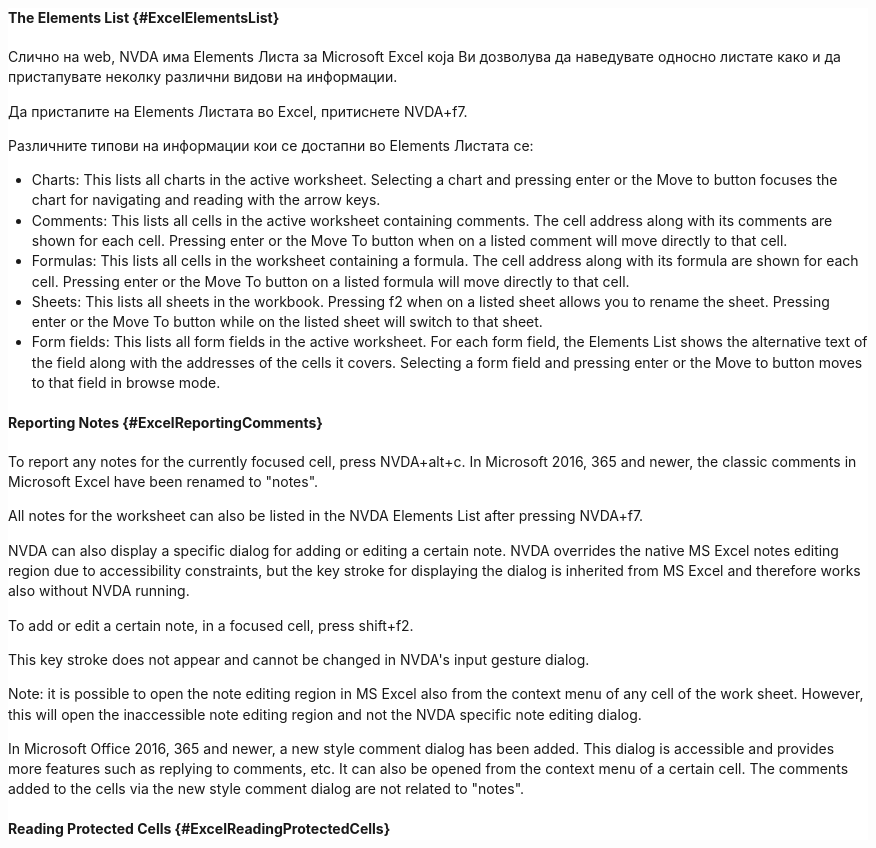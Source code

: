 #### The Elements List {#ExcelElementsList}

Слично на web, NVDA има Elements Листа за Microsoft Excel која Ви дозволува да наведувате односно листате како и да пристапувате неколку различни видови на информации.

Да пристапите на Elements Листата во Excel, притиснете NVDA+f7.

Различните типови на информации кои се достапни во Elements Листата се:

* Charts: This lists all charts in the active worksheet. 
Selecting a chart and pressing enter or the Move to button focuses the chart for navigating and reading with the arrow keys.
* Comments: This lists all cells in the active worksheet containing comments. 
The cell address along with its comments are shown for each cell. 
Pressing enter or the Move To button when on a listed comment will move directly to that cell.
* Formulas: This lists all cells in the worksheet containing a formula. 
The cell address along with its formula are shown for each cell.
Pressing enter or the Move To button on a listed formula will move directly to that cell. 
* Sheets: This lists all sheets in the workbook. 
Pressing f2 when on a listed sheet allows you to rename the sheet. 
Pressing enter or the Move To button while on the listed sheet will switch to that sheet.
* Form fields: This lists all form fields in the active worksheet.
For each form field, the Elements List shows the alternative text of the field along with the addresses of the cells it covers.
Selecting a form field and pressing enter or the Move to button moves to that field in browse mode.

#### Reporting Notes {#ExcelReportingComments}


To report any notes for the currently focused cell, press NVDA+alt+c.
In Microsoft 2016, 365 and newer, the classic comments in Microsoft Excel have been renamed to "notes".

All notes for the worksheet can also be listed in the NVDA Elements List after pressing NVDA+f7.

NVDA can also display a specific dialog for adding or editing a certain note.
NVDA overrides the native MS Excel notes editing region due to accessibility constraints, but the key stroke for displaying the dialog is inherited from MS Excel and therefore works also without NVDA running.

To add or edit a certain note, in a focused cell, press shift+f2.


This key stroke does not appear and cannot be changed in NVDA's input gesture dialog.

Note: it is possible to open the note editing region in MS Excel also from the context menu of any cell of the work sheet.
However, this will open the inaccessible note editing region and not the NVDA specific note editing dialog.

In Microsoft Office 2016, 365 and newer, a new style comment dialog has been added.
This dialog is accessible and provides more features such as replying to comments, etc.
It can also be opened from the context menu of a certain cell.
The comments added to the cells via the new style comment dialog are not related to "notes".

#### Reading Protected Cells {#ExcelReadingProtectedCells}
